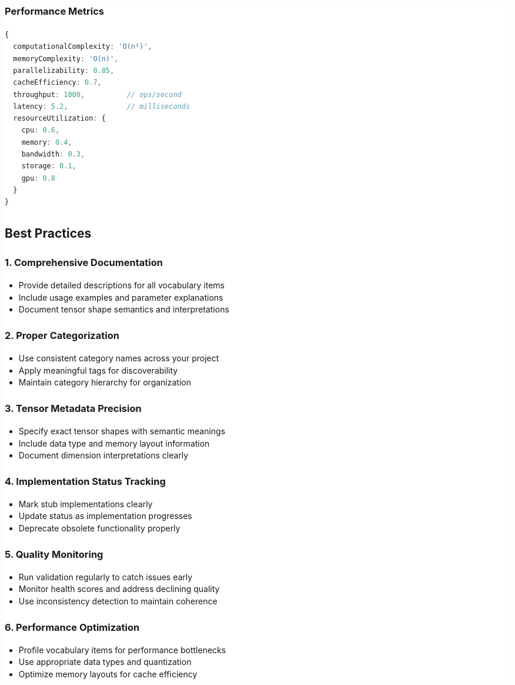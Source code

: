 ### Performance Metrics
```typescript
{
  computationalComplexity: 'O(n²)',
  memoryComplexity: 'O(n)',
  parallelizability: 0.85,
  cacheEfficiency: 0.7,
  throughput: 1000,          // ops/second
  latency: 5.2,              // milliseconds
  resourceUtilization: {
    cpu: 0.6,
    memory: 0.4,
    bandwidth: 0.3,
    storage: 0.1,
    gpu: 0.8
  }
}
```

## Best Practices

### 1. Comprehensive Documentation
- Provide detailed descriptions for all vocabulary items
- Include usage examples and parameter explanations
- Document tensor shape semantics and interpretations

### 2. Proper Categorization
- Use consistent category names across your project
- Apply meaningful tags for discoverability
- Maintain category hierarchy for organization

### 3. Tensor Metadata Precision
- Specify exact tensor shapes with semantic meanings
- Include data type and memory layout information
- Document dimension interpretations clearly

### 4. Implementation Status Tracking
- Mark stub implementations clearly
- Update status as implementation progresses
- Deprecate obsolete functionality properly

### 5. Quality Monitoring
- Run validation regularly to catch issues early
- Monitor health scores and address declining quality
- Use inconsistency detection to maintain coherence

### 6. Performance Optimization
- Profile vocabulary items for performance bottlenecks
- Use appropriate data types and quantization
- Optimize memory layouts for cache efficiency
